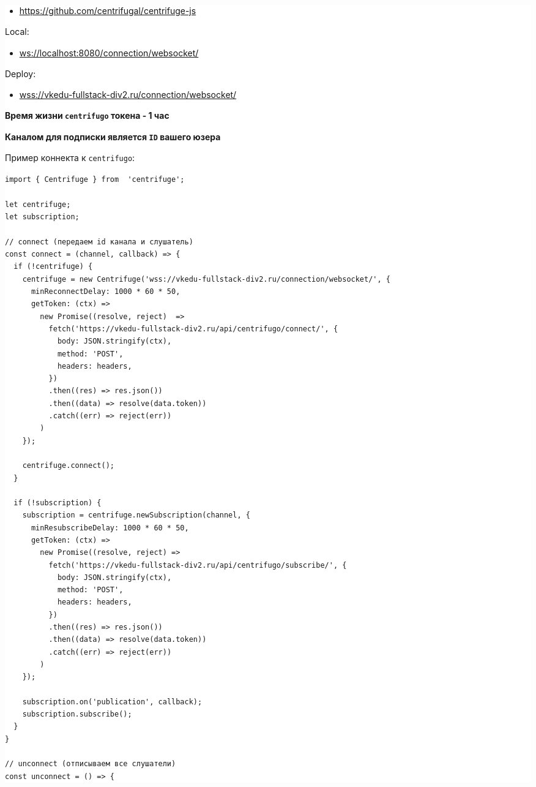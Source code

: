 - https://github.com/centrifugal/centrifuge-js

Local:

- [ws://localhost:8080/connection/websocket/](http://localhost:8080/connection/websocket/)

Deploy:

- [wss://vkedu-fullstack-div2.ru/connection/websocket/](https://vkedu-fullstack-div2.ru/connection/websocket/)

**Время жизни `centrifugo` токена - 1 час**

**Каналом для подписки является `ID` вашего юзера**

Пример коннекта к `centrifugo`:

```
import { Centrifuge } from  'centrifuge';

let centrifuge;
let subscription;

// connect (передаем id канала и слушатель)
const connect = (channel, callback) => {
  if (!centrifuge) {
    centrifuge = new Centrifuge('wss://vkedu-fullstack-div2.ru/connection/websocket/', {
      minReconnectDelay: 1000 * 60 * 50,
      getToken: (ctx) =>
        new Promise((resolve, reject)  =>
          fetch('https://vkedu-fullstack-div2.ru/api/centrifugo/connect/', {
            body: JSON.stringify(ctx),
            method: 'POST',
            headers: headers,
          })
          .then((res) => res.json())
          .then((data) => resolve(data.token))
          .catch((err) => reject(err))
        )
    });

    centrifuge.connect();
  }

  if (!subscription) {
    subscription = centrifuge.newSubscription(channel, {
      minResubscribeDelay: 1000 * 60 * 50,
      getToken: (ctx) =>
        new Promise((resolve, reject) =>
          fetch('https://vkedu-fullstack-div2.ru/api/centrifugo/subscribe/', {
            body: JSON.stringify(ctx),
            method: 'POST',
            headers: headers,
          })
          .then((res) => res.json())
          .then((data) => resolve(data.token))
          .catch((err) => reject(err))
        )
    });

    subscription.on('publication', callback);
    subscription.subscribe();
  }
}

// unconnect (отписываем все слушатели)
const unconnect = () => {
```
